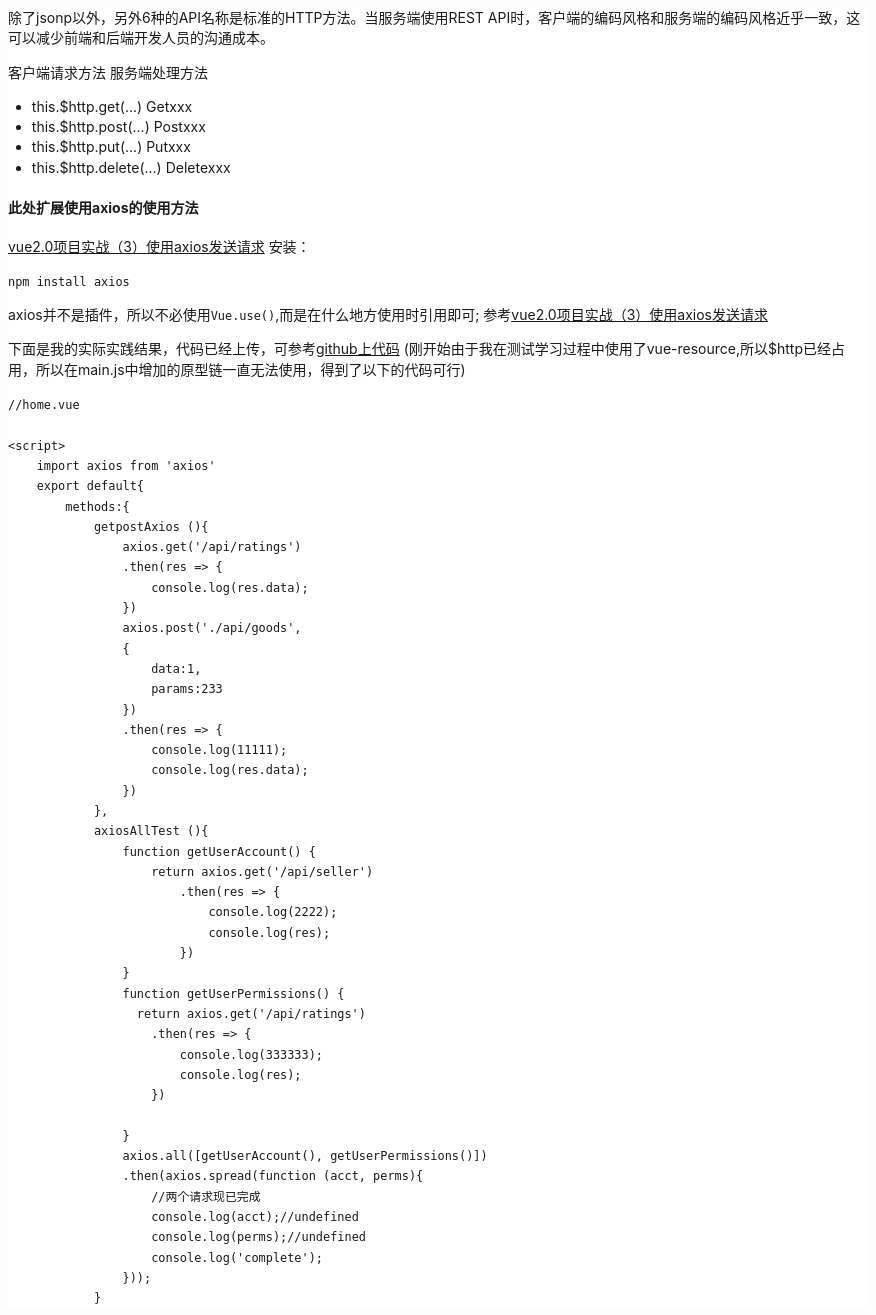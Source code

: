 除了jsonp以外，另外6种的API名称是标准的HTTP方法。当服务端使用REST API时，客户端的编码风格和服务端的编码风格近乎一致，这可以减少前端和后端开发人员的沟通成本。

客户端请求方法	服务端处理方法
* this.$http.get(...)	Getxxx
* this.$http.post(...)	Postxxx
* this.$http.put(...)	Putxxx
* this.$http.delete(...)	Deletexxx


#### 此处扩展使用axios的使用方法
[vue2.0项目实战（3）使用axios发送请求](https://www.cnblogs.com/zhouyangla/p/6753673.html)
安装：
```
npm install axios
```
axios并不是插件，所以不必使用`Vue.use()`,而是在什么地方使用时引用即可;
参考[vue2.0项目实战（3）使用axios发送请求](https://www.cnblogs.com/zhouyangla/p/6753673.html)

下面是我的实际实践结果，代码已经上传，可参考[github上代码](https://github.com/arieltlm/vue-test/tree/master/liteMind-vue) 
(刚开始由于我在测试学习过程中使用了vue-resource,所以$http已经占用，所以在main.js中增加的原型链一直无法使用，得到了以下的代码可行)
```
//home.vue

<script>
	import axios from 'axios'
	export default{
		methods:{
		    getpostAxios (){
		    	axios.get('/api/ratings')
		    	.then(res => {
		    		console.log(res.data);
		    	})
		    	axios.post('./api/goods',
		    	{
		    		data:1,
		    		params:233
		    	})
		    	.then(res => {
		    		console.log(11111);
		    		console.log(res.data);
		    	})
		    },
		    axiosAllTest (){
		    	function getUserAccount() {
		    	  	return axios.get('/api/seller')
	    	  			.then(res => {
	    	  				console.log(2222);
	    	  				console.log(res);
	    	  			})
		    	}
		    	function getUserPermissions() {
		    	  return axios.get('/api/ratings')
		    	  	.then(res => {
    	  				console.log(333333);
    	  				console.log(res);
    	  			})
		    	  	
		    	}
		    	axios.all([getUserAccount(), getUserPermissions()])
		    	.then(axios.spread(function (acct, perms){
		    	    //两个请求现已完成
		    	    console.log(acct);//undefined
		    	    console.log(perms);//undefined
		    	    console.log('complete');
		    	}));
		    }
```